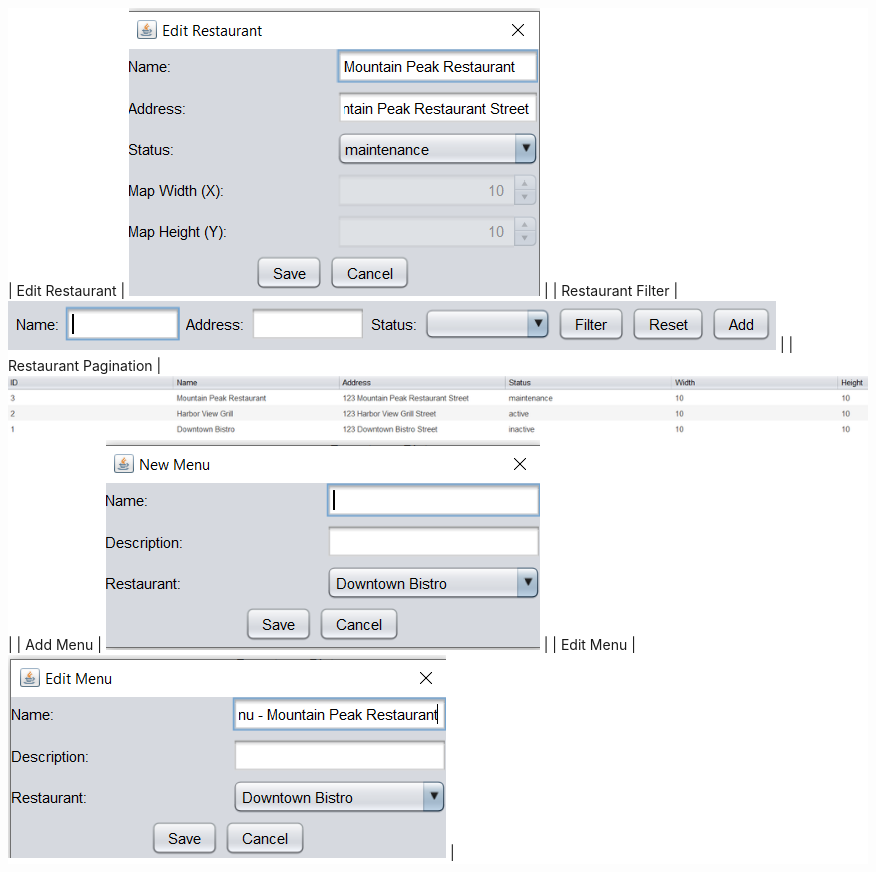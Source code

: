 | Edit Restaurant     | ![](UML%20diagram/UI/EditRestaurant.png) |
| Restaurant Filter   | ![](UML%20diagram/UI/RestaurantFilterBar.png) |
| Restaurant Pagination | ![](UML%20diagram/UI/RestaurantPagination.png) |
| Add Menu            | ![](UML%20diagram/UI/AddMenu.png) |
| Edit Menu           | ![](UML%20diagram/UI/EditMenu.png) |